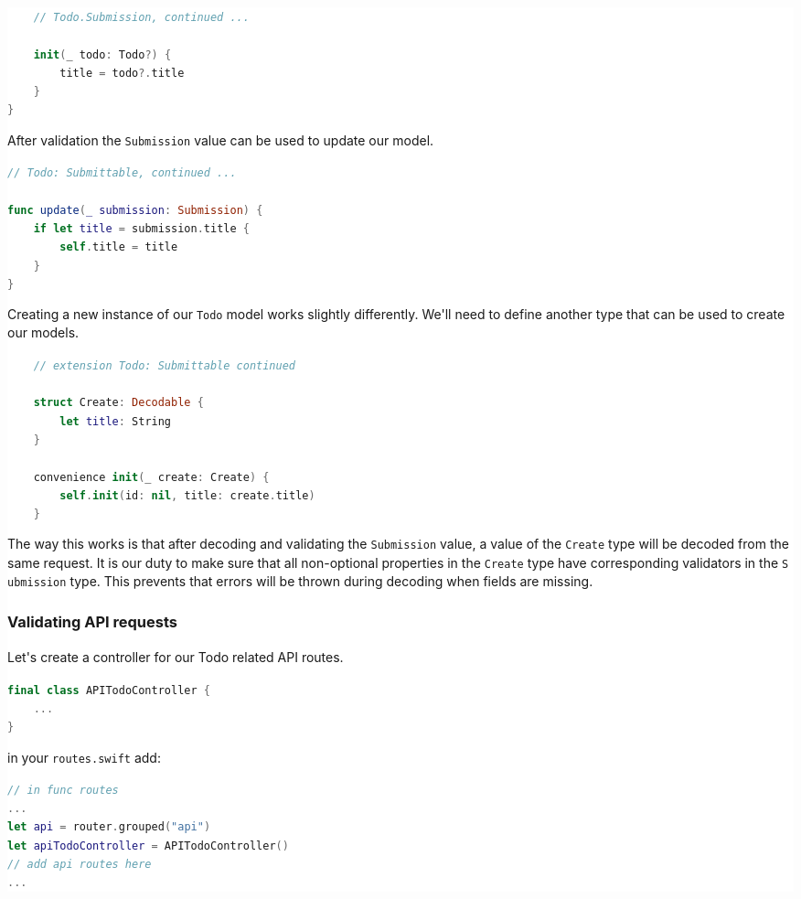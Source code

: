 ```swift
    // Todo.Submission, continued ...

    init(_ todo: Todo?) {
        title = todo?.title
    }
}
```

After validation the `Submission` value can be used to update our model.

```swift
// Todo: Submittable, continued ...

func update(_ submission: Submission) {
    if let title = submission.title {
        self.title = title
    }
}
```

Creating a new instance of our `Todo` model works slightly differently. We'll need to define another type that can be used to create our models.

```swift
    // extension Todo: Submittable continued

    struct Create: Decodable {
        let title: String
    }

    convenience init(_ create: Create) {
        self.init(id: nil, title: create.title)
    }
```

The way this works is that after decoding and validating the `Submission` value, a value of the `Create` type will be decoded from the same request. It is our duty to make sure that all non-optional properties in the `Create` type have corresponding validators in the `Submission` type. This prevents that errors will be thrown during decoding when fields are missing.

### Validating API requests

Let's create a controller for our Todo related API routes.

```swift
final class APITodoController {
    ...
}
```

in your `routes.swift` add:
```swift
// in func routes
...
let api = router.grouped("api")
let apiTodoController = APITodoController()
// add api routes here
...
```
